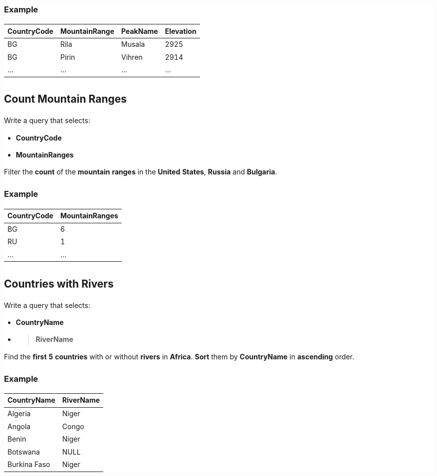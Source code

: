 ### Example

| **CountryCode** | **MountainRange** | **PeakName** | **Elevation** |
| --------------- | ----------------- | ------------ | ------------- |
| BG              | Rila              | Musala       | 2925          |
| BG              | Pirin             | Vihren       | 2914          |
| …               | …                 | …            | …             |

## Count Mountain Ranges

Write a query that selects:

  - **CountryCode**

  - **MountainRanges**

Filter the **count** of the **mountain** **ranges** in the **United**
**States**, **Russia** and **Bulgaria**.

### Example

| **CountryCode** | **MountainRanges** |
| --------------- | ------------------ |
| BG              | 6                  |
| RU              | 1                  |
| …               | …                  |

## Countries with Rivers

Write a query that selects:

  - **CountryName**

  - > **RiverName**

Find the **first** **5** **countries** with or without **rivers** in
**Africa**. **Sort** them by **CountryName** in **ascending** order.

### Example

| **CountryName** | **RiverName** |
| --------------- | ------------- |
| Algeria         | Niger         |
| Angola          | Congo         |
| Benin           | Niger         |
| Botswana        | NULL          |
| Burkina Faso    | Niger         |
